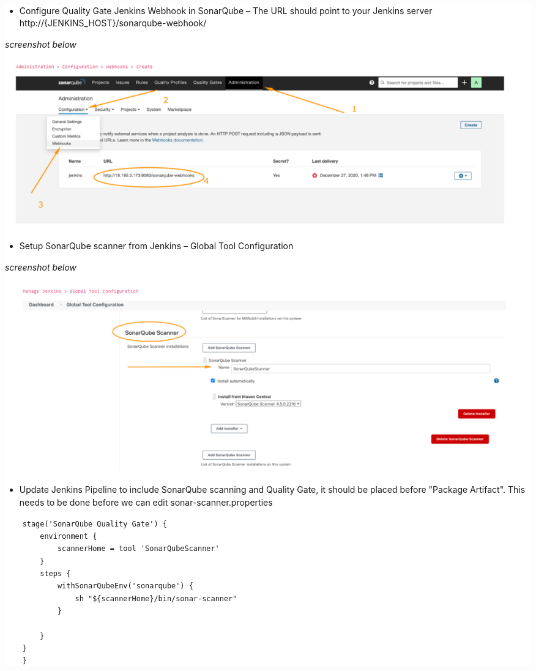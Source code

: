 - Configure Quality Gate Jenkins Webhook in SonarQube – The URL should point to your Jenkins server http://{JENKINS_HOST}/sonarqube-webhook/

*screenshot below*

![pic38](./images/pic38.png)

- Setup SonarQube scanner from Jenkins – Global Tool Configuration

*screenshot below*

![pic39](./images/pic39.png)

- Update Jenkins Pipeline to include SonarQube scanning and Quality Gate, it should be placed before "Package Artifact". This needs to be done before we can edit sonar-scanner.properties

```
    stage('SonarQube Quality Gate') {
        environment {
            scannerHome = tool 'SonarQubeScanner'
        }
        steps {
            withSonarQubeEnv('sonarqube') {
                sh "${scannerHome}/bin/sonar-scanner"
            }

        }
    }
    }
```
